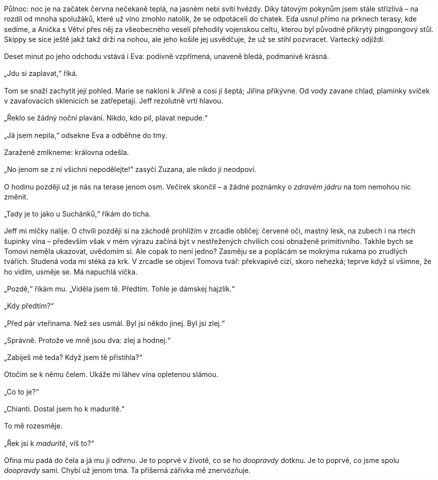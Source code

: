<section>

Půlnoc: noc je na začátek června nečekaně teplá, na jasném nebi svítí hvězdy. Díky tátovým pokynům jsem stále střízlivá – na rozdíl od mnoha spolužáků, které už víno zmohlo natolik, že se odpotáceli do chatek. Eda usnul přímo na prknech terasy, kde sedíme, a Anička s Větví přes něj za všeobecného veselí přehodily vojenskou celtu, kterou byl původně přikrytý pingpongový stůl. Skippy se sice ještě jakž takž drží na nohou, ale jeho košile jej usvědčuje, že už se stihl pozvracet. Vartecký odjíždí.

Deset minut po jeho odchodu vstává i Eva: podivně vzpřímená, unaveně bledá, podmanivě krásná.

„Jdu si zaplavat,“ říká.

Tom se snaží zachytit její pohled. Marie se nakloní k Jiřině a cosi jí šeptá; Jiřina přikývne. Od vody zavane chlad, plamínky svíček v zavařovacích sklenicích se zatřepetají. Jeff rezolutně vrtí hlavou.

„Řeklo se žádný noční plavání. Nikdo, kdo pil, plavat nepude.“

„Já jsem nepila,“ odsekne Eva a odběhne do tmy.

Zaraženě zmlkneme: královna odešla.

„No jenom se z ní všichni nepodělejte!“ zasyčí Zuzana, ale nikdo jí neodpoví.

</section>

<section>

O hodinu později už je nás na terase jenom osm. Večírek skončil – a žádné poznámky o _zdravém jádru_ na tom nemohou nic změnit.

„Tady je to jako u Suchánků,“ říkám do ticha.

Jeff mi mlčky nalije. O chvíli později si na záchodě prohlížím v zrcadle obličej: červené oči, mastný lesk, na zubech i na rtech šupinky vína – především však v mém výrazu začíná být v nestřežených chvílích cosi obnaženě primitivního. Takhle bych se Tomovi neměla ukazovat, uvědomím si. Ale copak to není jedno? Zasměju se a poplácám se mokrýma rukama po zrudlých tvářích. Studená voda mi stéká za krk. V zrcadle se objeví Tomova tvář: překvapivě cizí, skoro nehezká; teprve když si všimne, že ho vidím, usměje se. Má napuchlá víčka.

„Pozdě,“ říkám mu. „Viděla jsem tě. Předtím. Tohle je dámskej hajzlík.“

„Kdy předtím?“

„Před pár vteřinama. Než ses usmál. Byl jsi někdo jinej. Byl jsi zlej.“

„Správně. Protože ve mně jsou dva: zlej a hodnej.“

„Zabiješ mě teda? Když jsem tě přistihla?“

Otočím se k němu čelem. Ukáže mi láhev vína opletenou slámou.

„Co to je?“

„Chianti. Dostal jsem ho k maduritě.“

To mě rozesměje.

„Řek jsi k _maduritě_, víš to?“

Ofina mu padá do čela a já mu ji odhrnu. Je to poprvé v životě, co se ho _doopravdy_ dotknu. Je to poprvé, co jsme spolu _doopravdy_ sami. Chybí už jenom tma. Ta příšerná zářivka mě znervózňuje.
